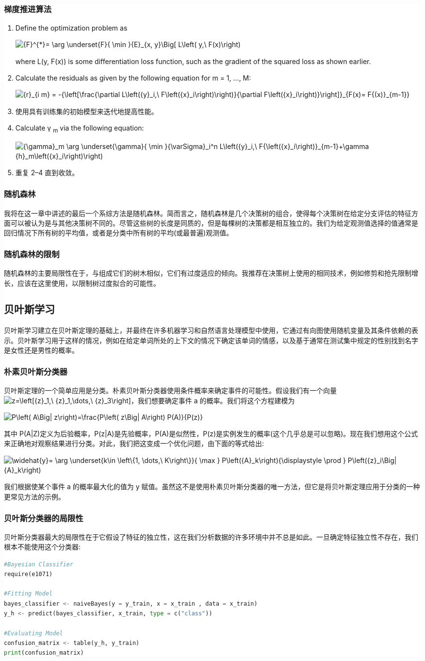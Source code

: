 ### 梯度推进算法

1.  Define the optimization problem as

    ![$$ {F}^{*}= \arg \underset{F}{ \min }{E}_{x, y}\Big[ L\left( y,\ F(x)\right) $$](../Images/A435493_1_En_3_Chapter_Equbm.gif)

    where L(y, F(x)) is some differentiation loss function, such as the gradient of the squared loss as shown earlier.  
2.  Calculate the residuals as given by the following equation for m = 1, …, M:

    ![$$ {r}_{i m} = -{\left[\frac{\partial L\left({y}_i,\ F\left({x}_i\right)\right)}{\partial F\left({x}_i\right)}\right]}_{F(x)= F{(x)}_{m-1}} $$](../Images/A435493_1_En_3_Chapter_Equbn.gif)

3.  使用具有训练集的初始模型来迭代地提高性能。
4.  Calculate γ <sub>m</sub> via the following equation:

    ![$$ {\gamma}_m \arg \underset{\gamma}{ \min }{\varSigma}_i^n L\left({y}_i,\ F{\left({x}_i\right)}_{m-1}+\gamma {h}_m\left({x}_i\right)\right) $$](../Images/A435493_1_En_3_Chapter_Equbo.gif)

5.  重复 2–4 直到收敛。

### 随机森林

我将在这一章中讲述的最后一个系综方法是随机森林。简而言之，随机森林是几个决策树的组合，使得每个决策树在给定分支评估的特征方面可以被认为是与其他决策树不同的。尽管这些树的长度是同质的，但是每棵树的决策都是相互独立的。我们为给定观测值选择的值通常是回归情况下所有树的平均值，或者是分类中所有树的平均(或最普遍)观测值。

### 随机森林的限制

随机森林的主要局限性在于，与组成它们的树木相似，它们有过度适应的倾向。我推荐在决策树上使用的相同技术，例如修剪和抢先限制增长，应该在这里使用，以限制树过度拟合的可能性。

## 贝叶斯学习

贝叶斯学习建立在贝叶斯定理的基础上，并最终在许多机器学习和自然语言处理模型中使用，它通过有向图使用随机变量及其条件依赖的表示。贝叶斯学习用于这样的情况，例如在给定单词所处的上下文的情况下确定该单词的情感，以及基于通常在测试集中规定的性别找到名字是女性还是男性的概率。

### 朴素贝叶斯分类器

贝叶斯定理的一个简单应用是分类。朴素贝叶斯分类器使用条件概率来确定事件的可能性。假设我们有一个向量![$$ z=\left[{z}_1,\ {z}_1,\dots,\ {z}_3\right] $$](../Images/A435493_1_En_3_Chapter_IEq21.gif)，我们想要确定事件 a 的概率。我们将这个方程建模为

![$$ P\left( A\Big| z\right)=\frac{P\left( z\Big| A\right) P(A)}{P(z)} $$](../Images/A435493_1_En_3_Chapter_Equbp.gif)

其中 P(A|Z)定义为后验概率，P(z|A)是先验概率，P(A)是似然性，P(z)是实例发生的概率(这个几乎总是可以忽略)。现在我们想用这个公式来正确地对观察结果进行分类。对此，我们把这变成一个优化问题，由下面的等式给出:

![$$ \widehat{y}= \arg \underset{k\in \left\{1, \dots,\ K\right\}}{ \max } P\left({A}_k\right){\displaystyle \prod } P\left({z}_i\Big|{A}_k\right) $$](../Images/A435493_1_En_3_Chapter_Equbq.gif)

我们根据使某个事件 a 的概率最大化的值为 y 赋值。虽然这不是使用朴素贝叶斯分类器的唯一方法，但它是将贝叶斯定理应用于分类的一种更常见方法的示例。

### 贝叶斯分类器的局限性

贝叶斯分类器最大的局限性在于它假设了特征的独立性，这在我们分析数据的许多环境中并不总是如此。一旦确定特征独立性不存在，我们根本不能使用这个分类器:

```py
#Bayesian Classifier
require(e1071)

#Fitting Model
bayes_classifier <- naiveBayes(y = y_train, x = x_train , data = x_train)
y_h <- predict(bayes_classifier, x_train, type = c("class"))

#Evaluating Model
confusion_matrix <- table(y_h, y_train)
print(confusion_matrix)

```
